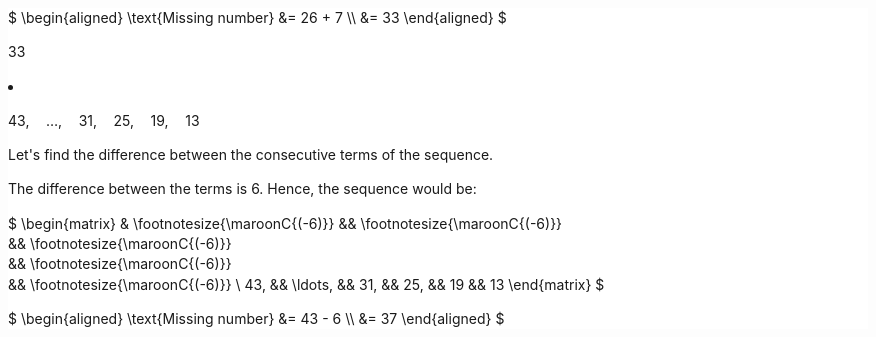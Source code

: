$
\begin{aligned}
\text{Missing number}   &= 26 + 7 \\\\
                        &= 33
\end{aligned}
$

</div>
</div>
<div class='answers'>
<div class='answer'>

$33$

</div>
</div>

</div>
</li>
<li>
<div class='question_envelope rag_red subquestion'>
<div class='topics'>
<ul>
</ul>
</div>
<div class='question subquestion'>

$43,  \quad \ldots,  \quad 31,  \quad 25,  \quad 19,  \quad 13$

</div>
<div class='workings'>
<div class='working'>

Let's find the difference between the consecutive terms of the sequence.

The difference between the terms is $6$. Hence, the sequence would be:

$
\begin{matrix}
&   \footnotesize{\maroonC{(-6)}} 
&&  \footnotesize{\maroonC{(-6)}}  
&&  \footnotesize{\maroonC{(-6)}}   
&&  \footnotesize{\maroonC{(-6)}}   
&&  \footnotesize{\maroonC{(-6)}}  \\
43,  &&    \ldots,  &&  31,  &&   25,  &&   19 && 13
\end{matrix}
$

$
\begin{aligned}
\text{Missing number}   &= 43 - 6 \\\\
                        &= 37
\end{aligned}
$

</div>
</div>
<div class='answers'>
<div class='answer'>
